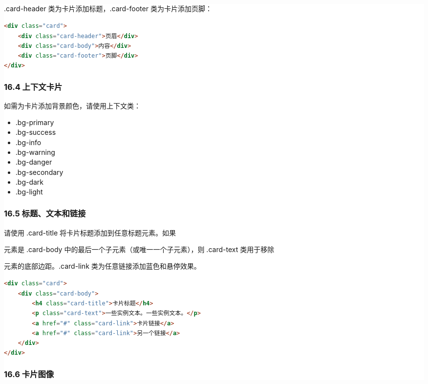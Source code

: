 <iframe scrolling="no" src="https://www.w3school.com.cn/demo/bs/bs_card_header.html" style="margin: 15px 0px 0px; padding: 0px; border: none; width: 810px; height: 160px; overflow: hidden;"></iframe>

.card-header 类为卡片添加标题，.card-footer 类为卡片添加页脚：

```html
<div class="card">
    <div class="card-header">页眉</div>
    <div class="card-body">内容</div>
    <div class="card-footer">页脚</div>
</div>
```



### 16.4 上下文卡片

如需为卡片添加背景颜色，请使用上下文类：

- .bg-primary
- .bg-success
- .bg-info
- .bg-warning
- .bg-danger
- .bg-secondary
- .bg-dark
- .bg-light

<iframe scrolling="no" src="https://www.w3school.com.cn/demo/bs/bs_card_contextual.html" style="margin: 15px 0px 0px; padding: 0px; border: none; width: 810px; height: 750px; overflow: hidden;"></iframe>

 

### 16.5 标题、文本和链接

<iframe scrolling="no" src="https://www.w3school.com.cn/demo/bs/bs_card_title.html" style="margin: 15px 0px 0px; padding: 0px; border: none; width: 810px; height: 160px; overflow: hidden;"></iframe>

请使用 .card-title 将卡片标题添加到任意标题元素。如果 <p> 元素是 .card-body 中的最后一个子元素（或唯一一个子元素），则 .card-text 类用于移除 <p> 元素的底部边距。.card-link 类为任意链接添加蓝色和悬停效果。

```html
<div class="card">
    <div class="card-body">
        <h4 class="card-title">卡片标题</h4>
        <p class="card-text">一些实例文本。一些实例文本。</p>
        <a href="#" class="card-link">卡片链接</a>
        <a href="#" class="card-link">另一个链接</a>
    </div>
</div>
```



### 16.6 卡片图像

<iframe scrolling="no" src="https://www.w3school.com.cn/demo/bs/bs_card_image.html" style="margin: 15px 0px 0px; padding: 0px; border: none; width: 810px; height: 500px; overflow: hidden;"></iframe>
